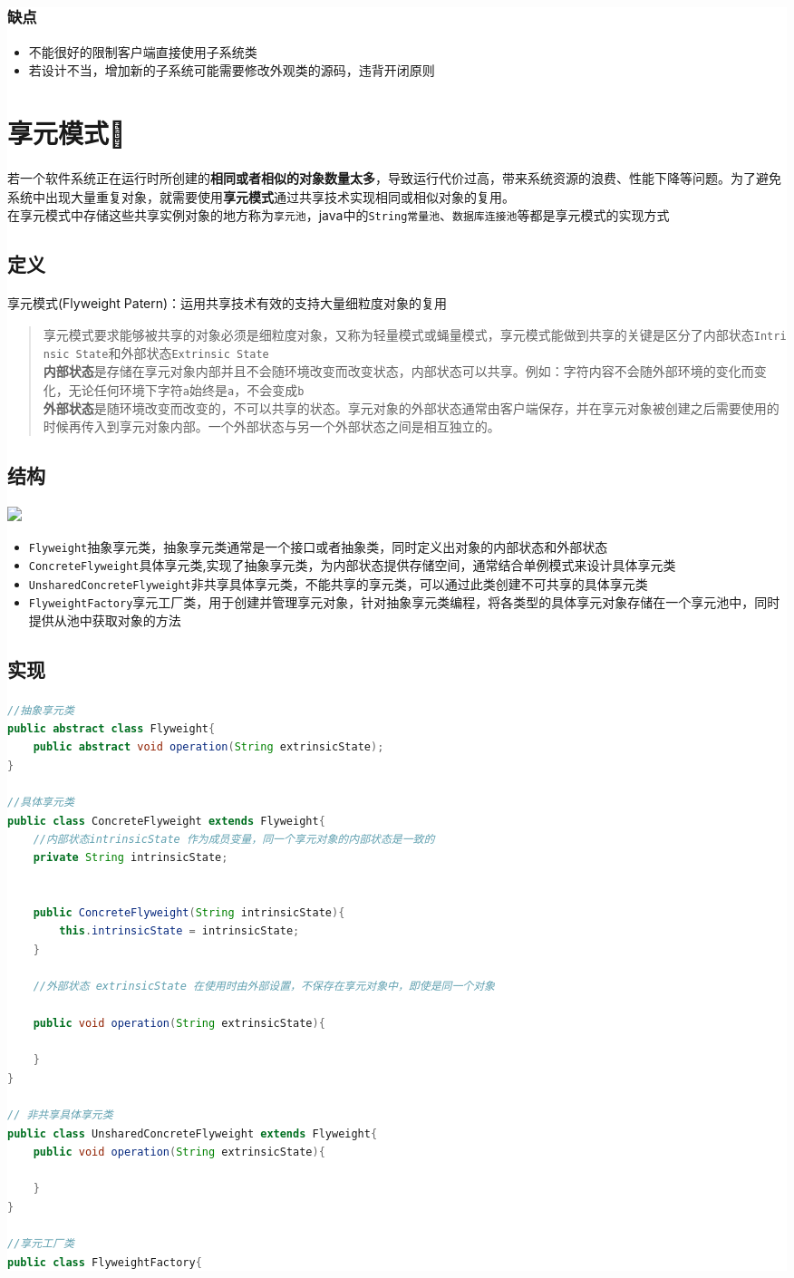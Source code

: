 ### 缺点
- 不能很好的限制客户端直接使用子系统类
- 若设计不当，增加新的子系统可能需要修改外观类的源码，违背开闭原则

# 享元模式🔴  
若一个软件系统正在运行时所创建的**相同或者相似的对象数量太多**，导致运行代价过高，带来系统资源的浪费、性能下降等问题。为了避免系统中出现大量重复对象，就需要使用**享元模式**通过共享技术实现相同或相似对象的复用。    
在享元模式中存储这些共享实例对象的地方称为`享元池`，java中的`String常量池`、`数据库连接池`等都是享元模式的实现方式      

## 定义  
享元模式(Flyweight Patern)：运用共享技术有效的支持大量细粒度对象的复用  

> 享元模式要求能够被共享的对象必须是细粒度对象，又称为轻量模式或蝇量模式，享元模式能做到共享的关键是区分了内部状态`Intrinsic State`和外部状态`Extrinsic State`   
> **内部状态**是存储在享元对象内部并且不会随环境改变而改变状态，内部状态可以共享。例如：字符内容不会随外部环境的变化而变化，无论任何环境下字符`a`始终是`a`，不会变成`b`     
> **外部状态**是随环境改变而改变的，不可以共享的状态。享元对象的外部状态通常由客户端保存，并在享元对象被创建之后需要使用的时候再传入到享元对象内部。一个外部状态与另一个外部状态之间是相互独立的。    


## 结构

![](https://hexoric-1310528773.cos.ap-beijing.myqcloud.com/hexo/享元模式原理图.png)

- `Flyweight`抽象享元类，抽象享元类通常是一个接口或者抽象类，同时定义出对象的内部状态和外部状态
- `ConcreteFlyweight`具体享元类,实现了抽象享元类，为内部状态提供存储空间，通常结合单例模式来设计具体享元类
- `UnsharedConcreteFlyweight`非共享具体享元类，不能共享的享元类，可以通过此类创建不可共享的具体享元类
- `FlyweightFactory`享元工厂类，用于创建并管理享元对象，针对抽象享元类编程，将各类型的具体享元对象存储在一个享元池中，同时提供从池中获取对象的方法  


## 实现  

```java
//抽象享元类
public abstract class Flyweight{
    public abstract void operation(String extrinsicState);
}

//具体享元类
public class ConcreteFlyweight extends Flyweight{
    //内部状态intrinsicState 作为成员变量，同一个享元对象的内部状态是一致的
    private String intrinsicState;


    public ConcreteFlyweight(String intrinsicState){
        this.intrinsicState = intrinsicState;
    }

    //外部状态 extrinsicState 在使用时由外部设置，不保存在享元对象中，即使是同一个对象

    public void operation(String extrinsicState){

    }
}

// 非共享具体享元类
public class UnsharedConcreteFlyweight extends Flyweight{
    public void operation(String extrinsicState){

    }
}

//享元工厂类
public class FlyweightFactory{
```